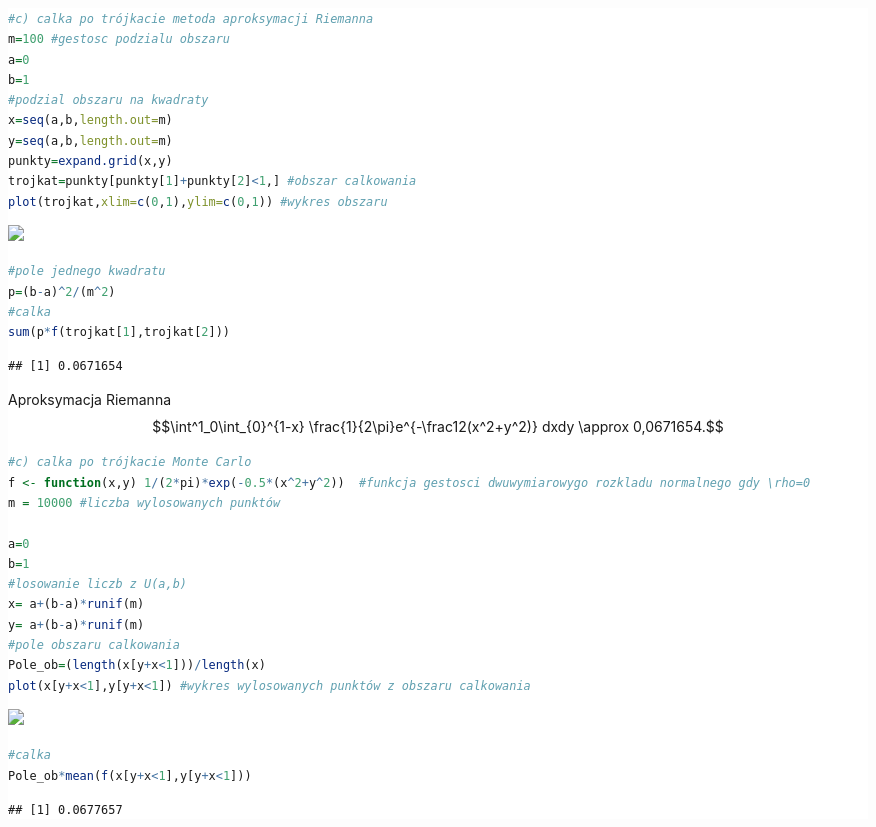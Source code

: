 
```r
#c) calka po trójkacie metoda aproksymacji Riemanna
m=100 #gestosc podzialu obszaru
a=0
b=1
#podzial obszaru na kwadraty
x=seq(a,b,length.out=m)
y=seq(a,b,length.out=m)
punkty=expand.grid(x,y)
trojkat=punkty[punkty[1]+punkty[2]<1,] #obszar calkowania
plot(trojkat,xlim=c(0,1),ylim=c(0,1)) #wykres obszaru
```

![](monte-Carlo_files/figure-html/unnamed-chunk-7-1.png)

```r
#pole jednego kwadratu
p=(b-a)^2/(m^2)
#calka
sum(p*f(trojkat[1],trojkat[2]))
```

```
## [1] 0.0671654
```

Aproksymacja Riemanna
$$\int^1_0\int_{0}^{1-x} \frac{1}{2\pi}e^{-\frac12(x^2+y^2)} dxdy \approx 0,0671654.$$



```r
#c) calka po trójkacie Monte Carlo
f <- function(x,y) 1/(2*pi)*exp(-0.5*(x^2+y^2))  #funkcja gestosci dwuwymiarowygo rozkladu normalnego gdy \rho=0
m = 10000 #liczba wylosowanych punktów

a=0
b=1
#losowanie liczb z U(a,b)
x= a+(b-a)*runif(m)
y= a+(b-a)*runif(m)
#pole obszaru calkowania
Pole_ob=(length(x[y+x<1]))/length(x)
plot(x[y+x<1],y[y+x<1]) #wykres wylosowanych punktów z obszaru calkowania
```

![](monte-Carlo_files/figure-html/unnamed-chunk-8-1.png)

```r
#calka
Pole_ob*mean(f(x[y+x<1],y[y+x<1]))
```

```
## [1] 0.0677657
```
